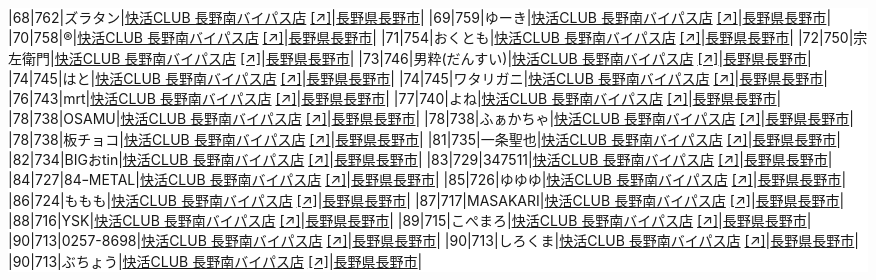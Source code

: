 |68|762|<span class="rank-name-pd">ズラタン</span>|<a href="/darts/rank/shops/82846.html">快活CLUB 長野南バイパス店</a> <a href="https://vs.phoenixdarts.com/jp/shop/shopDetailInfo/s_82846?s_seq=82846">[↗]</a>|<a href="/darts/rank/長野県/長野市">長野県長野市</a>|
|69|759|<span class="rank-name-pd">ゆーき</span>|<a href="/darts/rank/shops/82846.html">快活CLUB 長野南バイパス店</a> <a href="https://vs.phoenixdarts.com/jp/shop/shopDetailInfo/s_82846?s_seq=82846">[↗]</a>|<a href="/darts/rank/長野県/長野市">長野県長野市</a>|
|70|758|<span class="rank-name-pd">®️</span>|<a href="/darts/rank/shops/82846.html">快活CLUB 長野南バイパス店</a> <a href="https://vs.phoenixdarts.com/jp/shop/shopDetailInfo/s_82846?s_seq=82846">[↗]</a>|<a href="/darts/rank/長野県/長野市">長野県長野市</a>|
|71|754|<span class="rank-name-pd">おくとも</span>|<a href="/darts/rank/shops/82846.html">快活CLUB 長野南バイパス店</a> <a href="https://vs.phoenixdarts.com/jp/shop/shopDetailInfo/s_82846?s_seq=82846">[↗]</a>|<a href="/darts/rank/長野県/長野市">長野県長野市</a>|
|72|750|<span class="rank-name-pd">宗左衛門</span>|<a href="/darts/rank/shops/82846.html">快活CLUB 長野南バイパス店</a> <a href="https://vs.phoenixdarts.com/jp/shop/shopDetailInfo/s_82846?s_seq=82846">[↗]</a>|<a href="/darts/rank/長野県/長野市">長野県長野市</a>|
|73|746|<span class="rank-name-pd">男粋(だんすい)</span>|<a href="/darts/rank/shops/82846.html">快活CLUB 長野南バイパス店</a> <a href="https://vs.phoenixdarts.com/jp/shop/shopDetailInfo/s_82846?s_seq=82846">[↗]</a>|<a href="/darts/rank/長野県/長野市">長野県長野市</a>|
|74|745|<span class="rank-name-pd">はと</span>|<a href="/darts/rank/shops/82846.html">快活CLUB 長野南バイパス店</a> <a href="https://vs.phoenixdarts.com/jp/shop/shopDetailInfo/s_82846?s_seq=82846">[↗]</a>|<a href="/darts/rank/長野県/長野市">長野県長野市</a>|
|74|745|<span class="rank-name-pd">ワタリガニ</span>|<a href="/darts/rank/shops/82846.html">快活CLUB 長野南バイパス店</a> <a href="https://vs.phoenixdarts.com/jp/shop/shopDetailInfo/s_82846?s_seq=82846">[↗]</a>|<a href="/darts/rank/長野県/長野市">長野県長野市</a>|
|76|743|<span class="rank-name-pd">mrt</span>|<a href="/darts/rank/shops/82846.html">快活CLUB 長野南バイパス店</a> <a href="https://vs.phoenixdarts.com/jp/shop/shopDetailInfo/s_82846?s_seq=82846">[↗]</a>|<a href="/darts/rank/長野県/長野市">長野県長野市</a>|
|77|740|<span class="rank-name-pd">よね</span>|<a href="/darts/rank/shops/82846.html">快活CLUB 長野南バイパス店</a> <a href="https://vs.phoenixdarts.com/jp/shop/shopDetailInfo/s_82846?s_seq=82846">[↗]</a>|<a href="/darts/rank/長野県/長野市">長野県長野市</a>|
|78|738|<span class="rank-name-pd">OSAMU</span>|<a href="/darts/rank/shops/82846.html">快活CLUB 長野南バイパス店</a> <a href="https://vs.phoenixdarts.com/jp/shop/shopDetailInfo/s_82846?s_seq=82846">[↗]</a>|<a href="/darts/rank/長野県/長野市">長野県長野市</a>|
|78|738|<span class="rank-name-pd">ふぁかちゃ</span>|<a href="/darts/rank/shops/82846.html">快活CLUB 長野南バイパス店</a> <a href="https://vs.phoenixdarts.com/jp/shop/shopDetailInfo/s_82846?s_seq=82846">[↗]</a>|<a href="/darts/rank/長野県/長野市">長野県長野市</a>|
|78|738|<span class="rank-name-pd">板チョコ</span>|<a href="/darts/rank/shops/82846.html">快活CLUB 長野南バイパス店</a> <a href="https://vs.phoenixdarts.com/jp/shop/shopDetailInfo/s_82846?s_seq=82846">[↗]</a>|<a href="/darts/rank/長野県/長野市">長野県長野市</a>|
|81|735|<span class="rank-name-pd">一条聖也</span>|<a href="/darts/rank/shops/82846.html">快活CLUB 長野南バイパス店</a> <a href="https://vs.phoenixdarts.com/jp/shop/shopDetailInfo/s_82846?s_seq=82846">[↗]</a>|<a href="/darts/rank/長野県/長野市">長野県長野市</a>|
|82|734|<span class="rank-name-pd">BIGおtin</span>|<a href="/darts/rank/shops/82846.html">快活CLUB 長野南バイパス店</a> <a href="https://vs.phoenixdarts.com/jp/shop/shopDetailInfo/s_82846?s_seq=82846">[↗]</a>|<a href="/darts/rank/長野県/長野市">長野県長野市</a>|
|83|729|<span class="rank-name-pd">347511</span>|<a href="/darts/rank/shops/82846.html">快活CLUB 長野南バイパス店</a> <a href="https://vs.phoenixdarts.com/jp/shop/shopDetailInfo/s_82846?s_seq=82846">[↗]</a>|<a href="/darts/rank/長野県/長野市">長野県長野市</a>|
|84|727|<span class="rank-name-pd">84ｰMETAL</span>|<a href="/darts/rank/shops/82846.html">快活CLUB 長野南バイパス店</a> <a href="https://vs.phoenixdarts.com/jp/shop/shopDetailInfo/s_82846?s_seq=82846">[↗]</a>|<a href="/darts/rank/長野県/長野市">長野県長野市</a>|
|85|726|<span class="rank-name-pd">ゆゆゆ</span>|<a href="/darts/rank/shops/82846.html">快活CLUB 長野南バイパス店</a> <a href="https://vs.phoenixdarts.com/jp/shop/shopDetailInfo/s_82846?s_seq=82846">[↗]</a>|<a href="/darts/rank/長野県/長野市">長野県長野市</a>|
|86|724|<span class="rank-name-pd">ももも</span>|<a href="/darts/rank/shops/82846.html">快活CLUB 長野南バイパス店</a> <a href="https://vs.phoenixdarts.com/jp/shop/shopDetailInfo/s_82846?s_seq=82846">[↗]</a>|<a href="/darts/rank/長野県/長野市">長野県長野市</a>|
|87|717|<span class="rank-name-pd">MASAKARI</span>|<a href="/darts/rank/shops/82846.html">快活CLUB 長野南バイパス店</a> <a href="https://vs.phoenixdarts.com/jp/shop/shopDetailInfo/s_82846?s_seq=82846">[↗]</a>|<a href="/darts/rank/長野県/長野市">長野県長野市</a>|
|88|716|<span class="rank-name-pd">YSK</span>|<a href="/darts/rank/shops/82846.html">快活CLUB 長野南バイパス店</a> <a href="https://vs.phoenixdarts.com/jp/shop/shopDetailInfo/s_82846?s_seq=82846">[↗]</a>|<a href="/darts/rank/長野県/長野市">長野県長野市</a>|
|89|715|<span class="rank-name-pd">こぺまろ</span>|<a href="/darts/rank/shops/82846.html">快活CLUB 長野南バイパス店</a> <a href="https://vs.phoenixdarts.com/jp/shop/shopDetailInfo/s_82846?s_seq=82846">[↗]</a>|<a href="/darts/rank/長野県/長野市">長野県長野市</a>|
|90|713|<span class="rank-name-pd">0257-8698</span>|<a href="/darts/rank/shops/82846.html">快活CLUB 長野南バイパス店</a> <a href="https://vs.phoenixdarts.com/jp/shop/shopDetailInfo/s_82846?s_seq=82846">[↗]</a>|<a href="/darts/rank/長野県/長野市">長野県長野市</a>|
|90|713|<span class="rank-name-pd">しろくま</span>|<a href="/darts/rank/shops/82846.html">快活CLUB 長野南バイパス店</a> <a href="https://vs.phoenixdarts.com/jp/shop/shopDetailInfo/s_82846?s_seq=82846">[↗]</a>|<a href="/darts/rank/長野県/長野市">長野県長野市</a>|
|90|713|<span class="rank-name-pd">ぶちょう</span>|<a href="/darts/rank/shops/82846.html">快活CLUB 長野南バイパス店</a> <a href="https://vs.phoenixdarts.com/jp/shop/shopDetailInfo/s_82846?s_seq=82846">[↗]</a>|<a href="/darts/rank/長野県/長野市">長野県長野市</a>|